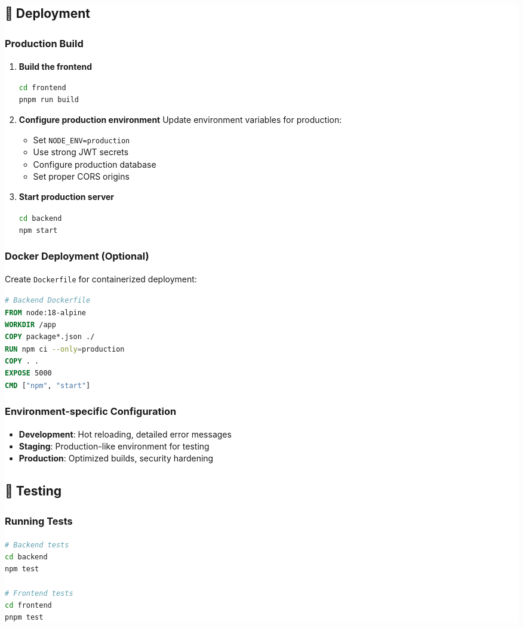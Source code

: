 ## 🚀 Deployment

### Production Build

1. **Build the frontend**
   ```bash
   cd frontend
   pnpm run build
   ```

2. **Configure production environment**
   Update environment variables for production:
   - Set `NODE_ENV=production`
   - Use strong JWT secrets
   - Configure production database
   - Set proper CORS origins

3. **Start production server**
   ```bash
   cd backend
   npm start
   ```

### Docker Deployment (Optional)

Create `Dockerfile` for containerized deployment:

```dockerfile
# Backend Dockerfile
FROM node:18-alpine
WORKDIR /app
COPY package*.json ./
RUN npm ci --only=production
COPY . .
EXPOSE 5000
CMD ["npm", "start"]
```

### Environment-specific Configuration

- **Development**: Hot reloading, detailed error messages
- **Staging**: Production-like environment for testing
- **Production**: Optimized builds, security hardening

## 🧪 Testing

### Running Tests

```bash
# Backend tests
cd backend
npm test

# Frontend tests
cd frontend
pnpm test
```

